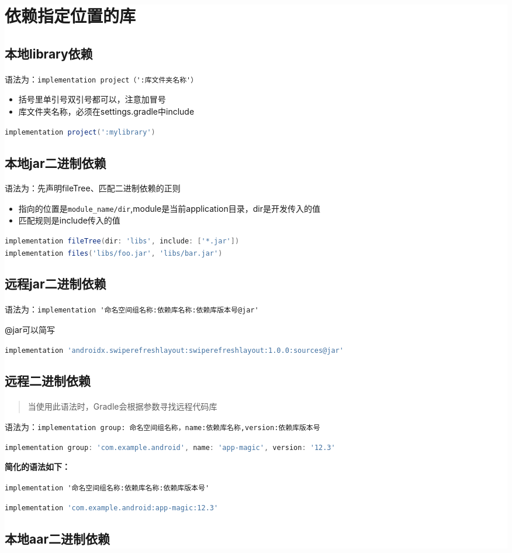 

# 依赖指定位置的库

## 本地library依赖

语法为：`implementation project（':库文件夹名称'）`

- 括号里单引号双引号都可以，注意加冒号
- 库文件夹名称，必须在settings.gradle中include

```groovy
implementation project(':mylibrary')
```

## 本地jar二进制依赖

语法为：先声明fileTree、匹配二进制依赖的正则

- 指向的位置是`module_name/dir`,module是当前application目录，dir是开发传入的值
- 匹配规则是include传入的值

```groovy
implementation fileTree(dir: 'libs', include: ['*.jar'])
implementation files('libs/foo.jar', 'libs/bar.jar')
```

## 远程jar二进制依赖

语法为：`implementation '命名空间组名称:依赖库名称:依赖库版本号@jar'`

@jar可以简写

```groovy
implementation 'androidx.swiperefreshlayout:swiperefreshlayout:1.0.0:sources@jar'
```

## 远程二进制依赖

> 当使用此语法时，Gradle会根据参数寻找远程代码库

语法为：`implementation group: 命名空间组名称，name:依赖库名称,version:依赖库版本号`

```groovy
implementation group: 'com.example.android', name: 'app-magic', version: '12.3'
```

**简化的语法如下：**

`implementation '命名空间组名称:依赖库名称:依赖库版本号'`

```groovy
implementation 'com.example.android:app-magic:12.3'
```


## 本地aar二进制依赖
